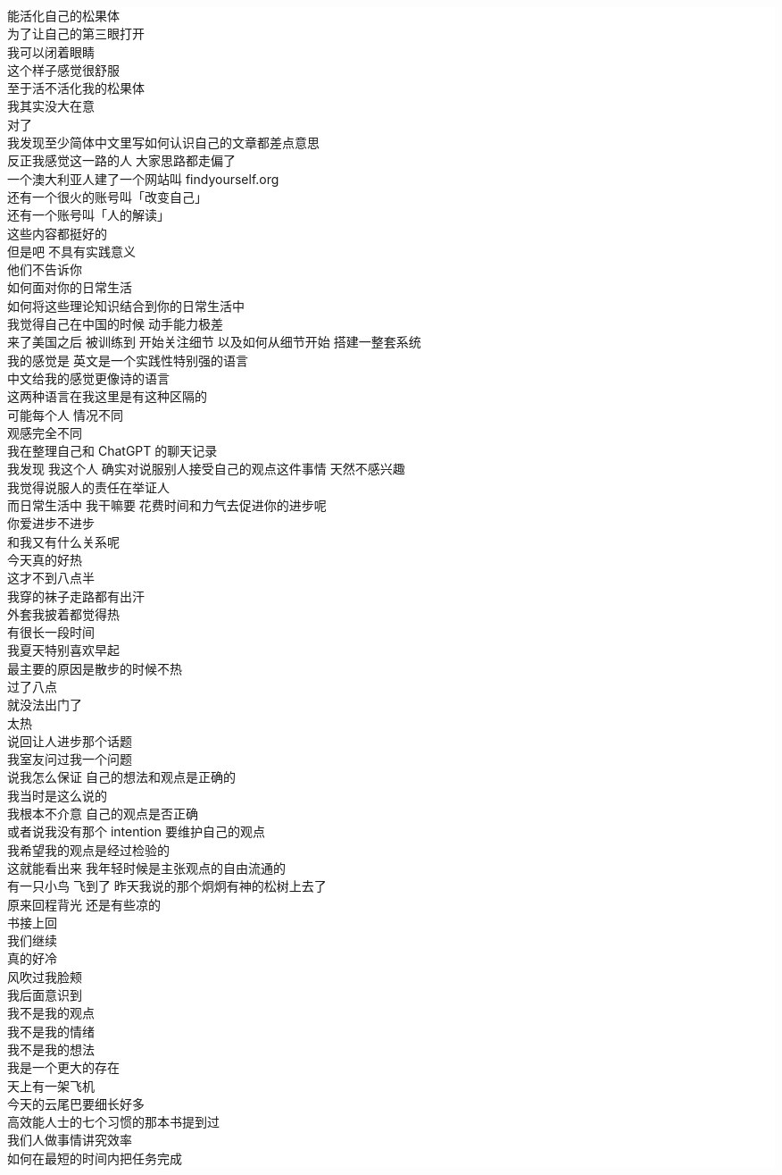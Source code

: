 能活化自己的松果体        
为了让自己的第三眼打开        
我可以闭着眼睛        
这个样子感觉很舒服        
至于活不活化我的松果体        
我其实没大在意          
对了        
我发现至少简体中文里写如何认识自己的文章都差点意思        
反正我感觉这一路的人 大家思路都走偏了        
一个澳大利亚人建了一个网站叫 findyourself.org        
还有一个很火的账号叫「改变自己」        
还有一个账号叫「人的解读」        
这些内容都挺好的        
但是吧 不具有实践意义          
他们不告诉你        
如何面对你的日常生活        
如何将这些理论知识结合到你的日常生活中          
我觉得自己在中国的时候 动手能力极差        
来了美国之后 被训练到 开始关注细节 以及如何从细节开始 搭建一整套系统        
我的感觉是 英文是一个实践性特别强的语言        
中文给我的感觉更像诗的语言          
这两种语言在我这里是有这种区隔的        
可能每个人 情况不同        
观感完全不同          
我在整理自己和 ChatGPT 的聊天记录        
我发现 我这个人 确实对说服别人接受自己的观点这件事情 天然不感兴趣        
我觉得说服人的责任在举证人        
而日常生活中 我干嘛要 花费时间和力气去促进你的进步呢        
你爱进步不进步        
和我又有什么关系呢          
今天真的好热        
这才不到八点半        
我穿的袜子走路都有出汗        
外套我披着都觉得热          
有很长一段时间        
我夏天特别喜欢早起        
最主要的原因是散步的时候不热        
过了八点        
就没法出门了        
太热          
说回让人进步那个话题        
我室友问过我一个问题        
说我怎么保证 自己的想法和观点是正确的        
我当时是这么说的        
我根本不介意 自己的观点是否正确        
或者说我没有那个 intention  要维护自己的观点        
我希望我的观点是经过检验的        
这就能看出来 我年轻时候是主张观点的自由流通的          
有一只小鸟 飞到了 昨天我说的那个炯炯有神的松树上去了        
原来回程背光 还是有些凉的          
书接上回        
我们继续          
真的好冷        
风吹过我脸颊          
我后面意识到        
我不是我的观点        
我不是我的情绪        
我不是我的想法        
我是一个更大的存在          
天上有一架飞机        
今天的云尾巴要细长好多          
高效能人士的七个习惯的那本书提到过        
我们人做事情讲究效率        
如何在最短的时间内把任务完成        